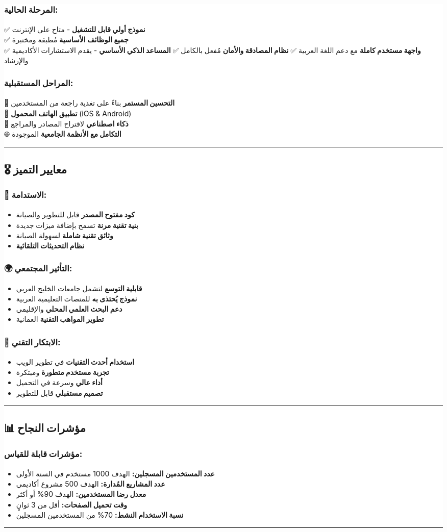 ### المرحلة الحالية:

✅ **نموذج أولي قابل للتشغيل** - متاح على الإنترنت  
✅ **جميع الوظائف الأساسية** مُطبقة ومختبرة  
✅ **واجهة مستخدم كاملة** مع دعم اللغة العربية
✅ **نظام المصادقة والأمان** مُفعل بالكامل
✅ **المساعد الذكي الأساسي** - يقدم الاستشارات الأكاديمية والإرشاد

### المراحل المستقبلية:

🔄 **التحسين المستمر** بناءً على تغذية راجعة من المستخدمين  
📱 **تطبيق الهاتف المحمول** (iOS & Android)  
🤖 **ذكاء اصطناعي** لاقتراح المصادر والمراجع  
🌐 **التكامل مع الأنظمة الجامعية** الموجودة

---

## 🎖️ **معايير التميز**

### 🌱 **الاستدامة:**

- **كود مفتوح المصدر** قابل للتطوير والصيانة
- **بنية تقنية مرنة** تسمح بإضافة ميزات جديدة
- **وثائق تقنية شاملة** لسهولة الصيانة
- **نظام التحديثات التلقائية**

### 🌍 **التأثير المجتمعي:**

- **قابلية التوسع** لتشمل جامعات الخليج العربي
- **نموذج يُحتذى به** للمنصات التعليمية العربية
- **دعم البحث العلمي المحلي** والإقليمي
- **تطوير المواهب التقنية** العمانية

### 🚀 **الابتكار التقني:**

- **استخدام أحدث التقنيات** في تطوير الويب
- **تجربة مستخدم متطورة** ومبتكرة
- **أداء عالي** وسرعة في التحميل
- **تصميم مستقبلي** قابل للتطوير

---

## 📊 **مؤشرات النجاح**

### مؤشرات قابلة للقياس:

- **عدد المستخدمين المسجلين:** الهدف 1000 مستخدم في السنة الأولى
- **عدد المشاريع المُدارة:** الهدف 500 مشروع أكاديمي
- **معدل رضا المستخدمين:** الهدف 90% أو أكثر
- **وقت تحميل الصفحات:** أقل من 3 ثوانٍ
- **نسبة الاستخدام النشط:** 70% من المستخدمين المسجلين

---